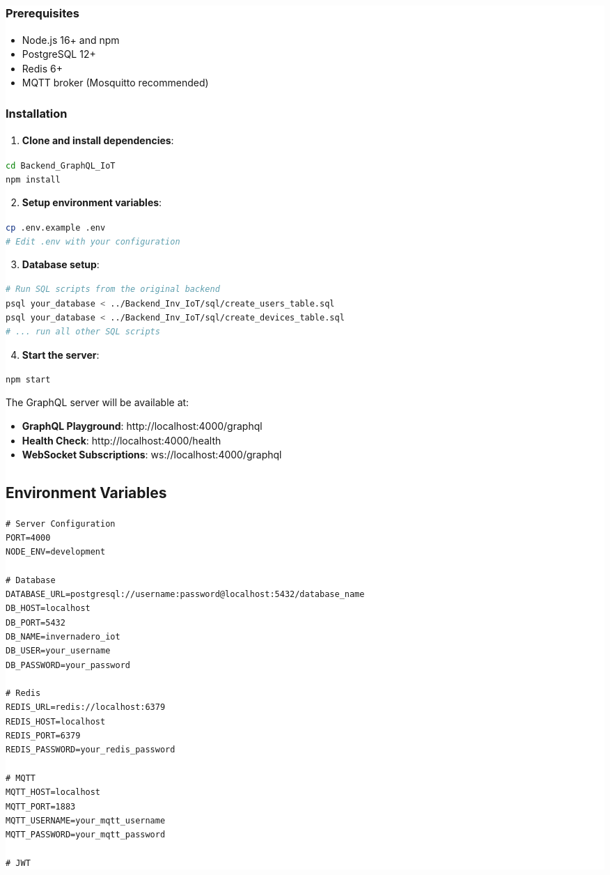 ### Prerequisites

- Node.js 16+ and npm
- PostgreSQL 12+
- Redis 6+
- MQTT broker (Mosquitto recommended)

### Installation

1. **Clone and install dependencies**:
```bash
cd Backend_GraphQL_IoT
npm install
```

2. **Setup environment variables**:
```bash
cp .env.example .env
# Edit .env with your configuration
```

3. **Database setup**:
```bash
# Run SQL scripts from the original backend
psql your_database < ../Backend_Inv_IoT/sql/create_users_table.sql
psql your_database < ../Backend_Inv_IoT/sql/create_devices_table.sql
# ... run all other SQL scripts
```

4. **Start the server**:
```bash
npm start
```

The GraphQL server will be available at:
- **GraphQL Playground**: http://localhost:4000/graphql
- **Health Check**: http://localhost:4000/health
- **WebSocket Subscriptions**: ws://localhost:4000/graphql

## Environment Variables

```env
# Server Configuration
PORT=4000
NODE_ENV=development

# Database
DATABASE_URL=postgresql://username:password@localhost:5432/database_name
DB_HOST=localhost
DB_PORT=5432
DB_NAME=invernadero_iot
DB_USER=your_username
DB_PASSWORD=your_password

# Redis
REDIS_URL=redis://localhost:6379
REDIS_HOST=localhost
REDIS_PORT=6379
REDIS_PASSWORD=your_redis_password

# MQTT
MQTT_HOST=localhost
MQTT_PORT=1883
MQTT_USERNAME=your_mqtt_username
MQTT_PASSWORD=your_mqtt_password

# JWT
```